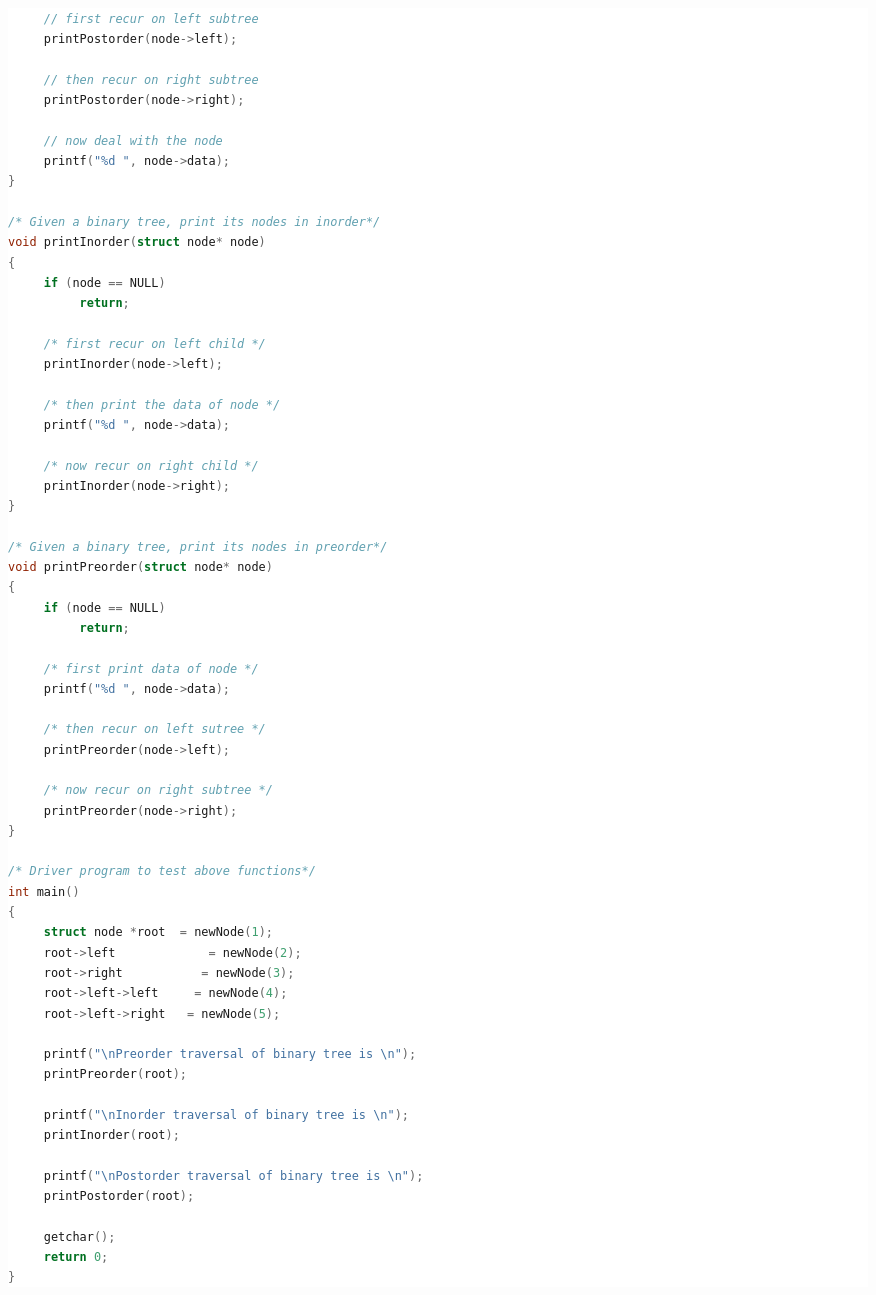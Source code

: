 ```c++
     // first recur on left subtree
     printPostorder(node->left);
 
     // then recur on right subtree
     printPostorder(node->right);
 
     // now deal with the node
     printf("%d ", node->data);
}
 
/* Given a binary tree, print its nodes in inorder*/
void printInorder(struct node* node)
{
     if (node == NULL)
          return;
 
     /* first recur on left child */
     printInorder(node->left);
 
     /* then print the data of node */
     printf("%d ", node->data);  
 
     /* now recur on right child */
     printInorder(node->right);
}
 
/* Given a binary tree, print its nodes in preorder*/
void printPreorder(struct node* node)
{
     if (node == NULL)
          return;
 
     /* first print data of node */
     printf("%d ", node->data);  
 
     /* then recur on left sutree */
     printPreorder(node->left);  
 
     /* now recur on right subtree */
     printPreorder(node->right);
}    
 
/* Driver program to test above functions*/
int main()
{
     struct node *root  = newNode(1);
     root->left             = newNode(2);
     root->right           = newNode(3);
     root->left->left     = newNode(4);
     root->left->right   = newNode(5); 
 
     printf("\nPreorder traversal of binary tree is \n");
     printPreorder(root);
 
     printf("\nInorder traversal of binary tree is \n");
     printInorder(root);  
 
     printf("\nPostorder traversal of binary tree is \n");
     printPostorder(root);
 
     getchar();
     return 0;
}
```